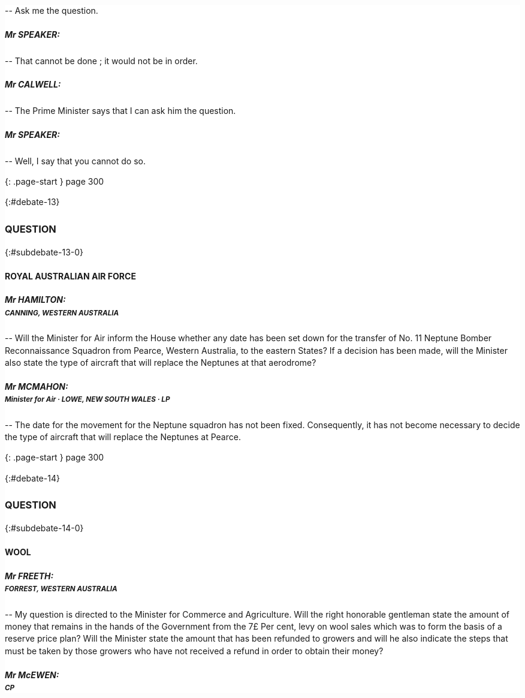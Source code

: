 -- Ask me the question. 

##### Mr SPEAKER:

-- That cannot be done ; it would not be in order. 

##### Mr CALWELL:

-- The Prime Minister says that I can ask him the question. 

##### Mr SPEAKER:

-- Well, I say that you cannot do so. 

{: .page-start }
page 300

{:#debate-13}
### QUESTION

{:#subdebate-13-0}
#### ROYAL AUSTRALIAN AIR FORCE

##### Mr HAMILTON:<br><small class="text-muted">CANNING, WESTERN AUSTRALIA</small>

-- Will the Minister for Air inform the House whether any date has been set down for the transfer of No. 11 Neptune Bomber Reconnaissance Squadron from Pearce, Western Australia, to the eastern States? If a decision has been made, will the Minister also state the type of aircraft that will replace the Neptunes at that aerodrome? 

##### Mr MCMAHON:<br><small class="text-muted">Minister for Air &middot; LOWE, NEW SOUTH WALES &middot; LP</small>

-- The date for the movement for the Neptune squadron has not been fixed. Consequently, it has not become necessary to decide the type of aircraft that will replace the Neptunes at Pearce. 

{: .page-start }
page 300

{:#debate-14}
### QUESTION

{:#subdebate-14-0}
#### WOOL

##### Mr FREETH:<br><small class="text-muted">FORREST, WESTERN AUSTRALIA</small>

-- My question is directed to the Minister for Commerce and Agriculture. Will the right honorable gentleman state the amount of money that remains in the hands of the Government from the 7£ Per cent, levy on wool sales which was to form the basis of a reserve price plan? Will the Minister state the amount that has been refunded to growers and will he also indicate the steps that must be taken by those growers who have not received a refund in order to obtain their money? 

##### Mr McEWEN:<br><small class="text-muted">CP</small>
